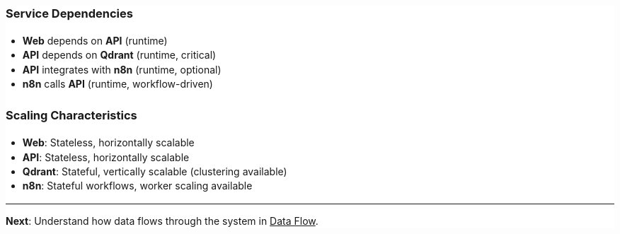 ### Service Dependencies
- **Web** depends on **API** (runtime)
- **API** depends on **Qdrant** (runtime, critical)
- **API** integrates with **n8n** (runtime, optional)
- **n8n** calls **API** (runtime, workflow-driven)

### Scaling Characteristics
- **Web**: Stateless, horizontally scalable
- **API**: Stateless, horizontally scalable
- **Qdrant**: Stateful, vertically scalable (clustering available)
- **n8n**: Stateful workflows, worker scaling available

---

**Next**: Understand how data flows through the system in [Data Flow](data-flow.md).